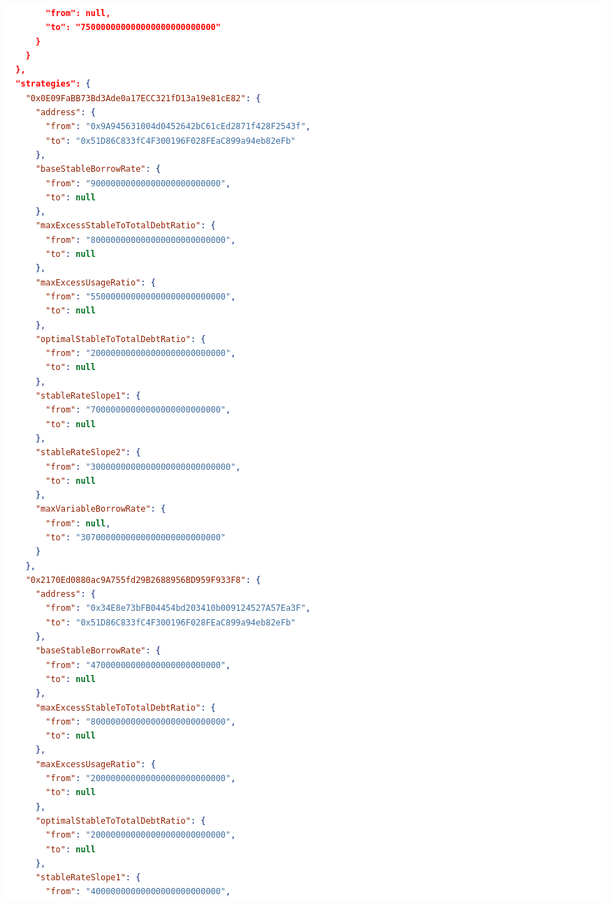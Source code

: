 ```json
        "from": null,
        "to": "750000000000000000000000000"
      }
    }
  },
  "strategies": {
    "0x0E09FaBB73Bd3Ade0a17ECC321fD13a19e81cE82": {
      "address": {
        "from": "0x9A945631004d0452642bC61cEd2871f428F2543f",
        "to": "0x51D86C833fC4F300196F028FEaC899a94eb82eFb"
      },
      "baseStableBorrowRate": {
        "from": "90000000000000000000000000",
        "to": null
      },
      "maxExcessStableToTotalDebtRatio": {
        "from": "800000000000000000000000000",
        "to": null
      },
      "maxExcessUsageRatio": {
        "from": "550000000000000000000000000",
        "to": null
      },
      "optimalStableToTotalDebtRatio": {
        "from": "200000000000000000000000000",
        "to": null
      },
      "stableRateSlope1": {
        "from": "70000000000000000000000000",
        "to": null
      },
      "stableRateSlope2": {
        "from": "3000000000000000000000000000",
        "to": null
      },
      "maxVariableBorrowRate": {
        "from": null,
        "to": "3070000000000000000000000000"
      }
    },
    "0x2170Ed0880ac9A755fd29B2688956BD959F933F8": {
      "address": {
        "from": "0x34E8e73bFB04454bd203410b009124527A57Ea3F",
        "to": "0x51D86C833fC4F300196F028FEaC899a94eb82eFb"
      },
      "baseStableBorrowRate": {
        "from": "47000000000000000000000000",
        "to": null
      },
      "maxExcessStableToTotalDebtRatio": {
        "from": "800000000000000000000000000",
        "to": null
      },
      "maxExcessUsageRatio": {
        "from": "200000000000000000000000000",
        "to": null
      },
      "optimalStableToTotalDebtRatio": {
        "from": "200000000000000000000000000",
        "to": null
      },
      "stableRateSlope1": {
        "from": "40000000000000000000000000",
```